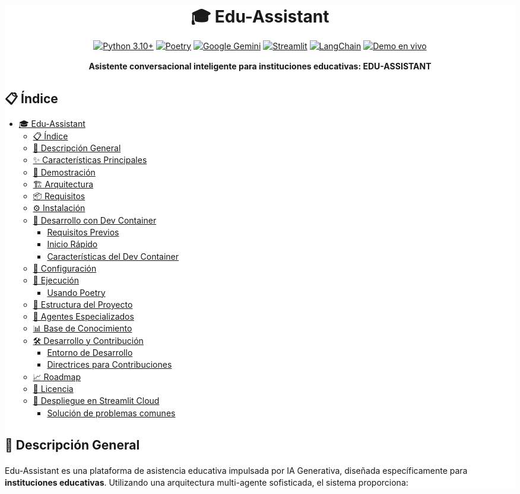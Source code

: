 <div align="center">

# 🎓 Edu-Assistant

[![Python 3.10+](https://img.shields.io/badge/python-3.10+-blue.svg)](https://www.python.org/downloads/)
[![Poetry](https://img.shields.io/badge/poetry-package%20manager-brightgreen)](https://python-poetry.org/)
[![Google Gemini](https://img.shields.io/badge/AI-Google%20Gemini-orange)](https://ai.google.dev/)
[![Streamlit](https://img.shields.io/badge/UI-Streamlit-red)](https://streamlit.io/)
[![LangChain](https://img.shields.io/badge/Framework-LangChain-green)](https://www.langchain.com/)
[![Demo en vivo](https://img.shields.io/badge/demo-en%20vivo-ff69b4)](https://edu-assistant-68uftfvbrmwowsiulr74mb.streamlit.app/)

**Asistente conversacional inteligente para instituciones educativas: EDU-ASSISTANT**

</div>

## 📋 Índice

- [🎓 Edu-Assistant](#-edu-assistant)
  - [📋 Índice](#-índice)
  - [🚀 Descripción General](#-descripción-general)
  - [✨ Características Principales](#-características-principales)
  - [📱 Demostración](#-demostración)
  - [🏗 Arquitectura](#-arquitectura)
  - [📦 Requisitos](#-requisitos)
  - [⚙️ Instalación](#️-instalación)
  - [🐳 Desarrollo con Dev Container](#-desarrollo-con-dev-container)
    - [Requisitos Previos](#requisitos-previos)
    - [Inicio Rápido](#inicio-rápido)
    - [Características del Dev Container](#características-del-dev-container)
  - [🔧 Configuración](#-configuración)
  - [🚀 Ejecución](#-ejecución)
    - [Usando Poetry](#usando-poetry)
  - [📂 Estructura del Proyecto](#-estructura-del-proyecto)
  - [🧩 Agentes Especializados](#-agentes-especializados)
  - [📊 Base de Conocimiento](#-base-de-conocimiento)
  - [🛠 Desarrollo y Contribución](#-desarrollo-y-contribución)
    - [Entorno de Desarrollo](#entorno-de-desarrollo)
    - [Directrices para Contribuciones](#directrices-para-contribuciones)
  - [📈 Roadmap](#-roadmap)
  - [📄 Licencia](#-licencia)
  - [🚀 Despliegue en Streamlit Cloud](#-despliegue-en-streamlit-cloud)
    - [Solución de problemas comunes](#solución-de-problemas-comunes)

## 🚀 Descripción General

Edu-Assistant es una plataforma de asistencia educativa impulsada por IA Generativa, diseñada específicamente para **instituciones educativas**. Utilizando una arquitectura multi-agente sofisticada, el sistema proporciona:

